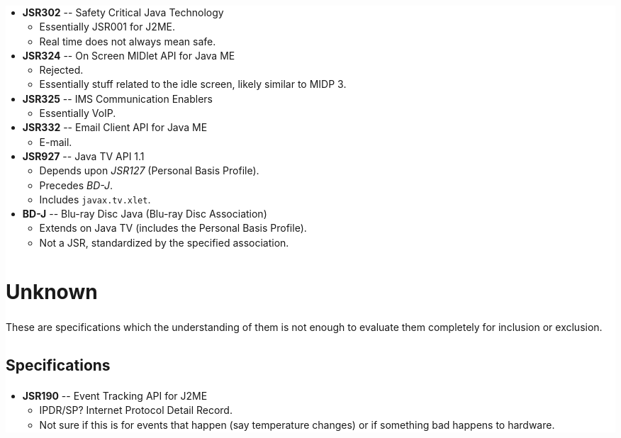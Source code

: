  * **JSR302** -- Safety Critical Java Technology
   * Essentially JSR001 for J2ME.
   * Real time does not always mean safe.
 * **JSR324** -- On Screen MIDlet API for Java ME
   * Rejected.
   * Essentially stuff related to the idle screen, likely similar to MIDP 3.
 * **JSR325** -- IMS Communication Enablers
   * Essentially VoIP.
 * **JSR332** -- Email Client API for Java ME
   * E-mail.
 * **JSR927** -- Java TV API 1.1
   * Depends upon _JSR127_ (Personal Basis Profile).
   * Precedes _BD-J_.
   * Includes `javax.tv.xlet`.
 * **BD-J** -- Blu-ray Disc Java (Blu-ray Disc Association)
   * Extends on Java TV (includes the Personal Basis Profile).
   * Not a JSR, standardized by the specified association.

# Unknown

These are specifications which the understanding of them is not enough to
evaluate them completely for inclusion or exclusion.

## Specifications

 * **JSR190** -- Event Tracking API for J2ME
   * IPDR/SP? Internet Protocol Detail Record.
   * Not sure if this is for events that happen (say temperature changes) or
     if something bad happens to hardware.

